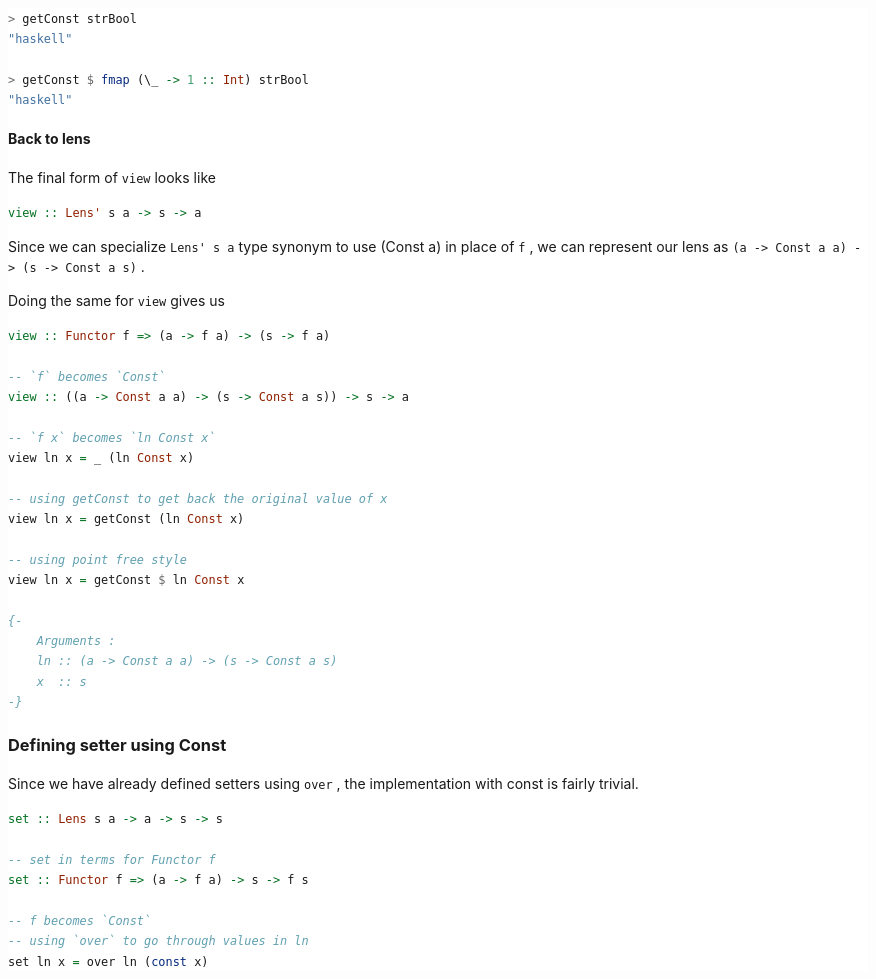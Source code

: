 ```hs
> getConst strBool
"haskell"

> getConst $ fmap (\_ -> 1 :: Int) strBool
"haskell"
```

#### **Back to lens**

The final form of `view` looks like

```hs
view :: Lens' s a -> s -> a
```

Since we can specialize `Lens' s a` type synonym to use (Const a) in place of `f` , we can represent our lens as `(a -> Const a a) -> (s -> Const a s)` .

Doing the same for `view` gives us

```hs
view :: Functor f => (a -> f a) -> (s -> f a)

-- `f` becomes `Const`
view :: ((a -> Const a a) -> (s -> Const a s)) -> s -> a

-- `f x` becomes `ln Const x`
view ln x = _ (ln Const x)

-- using getConst to get back the original value of x
view ln x = getConst (ln Const x)

-- using point free style
view ln x = getConst $ ln Const x

{-
    Arguments :
    ln :: (a -> Const a a) -> (s -> Const a s)
    x  :: s
-}
```

### **Defining setter using Const**

Since we have already defined setters using `over` , the implementation with const is fairly trivial.

```hs
set :: Lens s a -> a -> s -> s

-- set in terms for Functor f
set :: Functor f => (a -> f a) -> s -> f s

-- f becomes `Const`
-- using `over` to go through values in ln
set ln x = over ln (const x)
```
